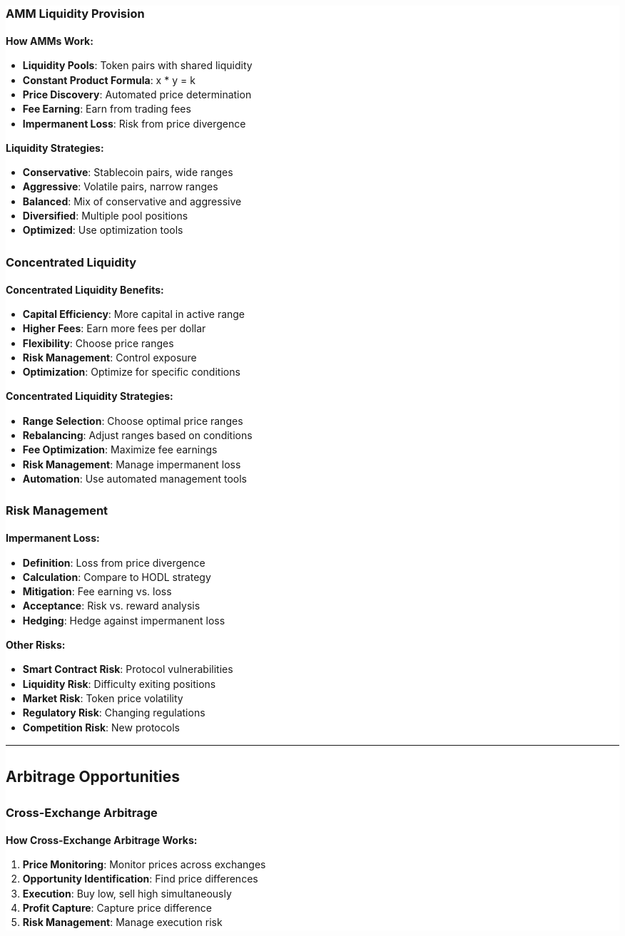 ### AMM Liquidity Provision
**How AMMs Work:**
- **Liquidity Pools**: Token pairs with shared liquidity
- **Constant Product Formula**: x * y = k
- **Price Discovery**: Automated price determination
- **Fee Earning**: Earn from trading fees
- **Impermanent Loss**: Risk from price divergence

**Liquidity Strategies:**
- **Conservative**: Stablecoin pairs, wide ranges
- **Aggressive**: Volatile pairs, narrow ranges
- **Balanced**: Mix of conservative and aggressive
- **Diversified**: Multiple pool positions
- **Optimized**: Use optimization tools

### Concentrated Liquidity
**Concentrated Liquidity Benefits:**
- **Capital Efficiency**: More capital in active range
- **Higher Fees**: Earn more fees per dollar
- **Flexibility**: Choose price ranges
- **Risk Management**: Control exposure
- **Optimization**: Optimize for specific conditions

**Concentrated Liquidity Strategies:**
- **Range Selection**: Choose optimal price ranges
- **Rebalancing**: Adjust ranges based on conditions
- **Fee Optimization**: Maximize fee earnings
- **Risk Management**: Manage impermanent loss
- **Automation**: Use automated management tools

### Risk Management
**Impermanent Loss:**
- **Definition**: Loss from price divergence
- **Calculation**: Compare to HODL strategy
- **Mitigation**: Fee earning vs. loss
- **Acceptance**: Risk vs. reward analysis
- **Hedging**: Hedge against impermanent loss

**Other Risks:**
- **Smart Contract Risk**: Protocol vulnerabilities
- **Liquidity Risk**: Difficulty exiting positions
- **Market Risk**: Token price volatility
- **Regulatory Risk**: Changing regulations
- **Competition Risk**: New protocols

---

## Arbitrage Opportunities

### Cross-Exchange Arbitrage
**How Cross-Exchange Arbitrage Works:**
1. **Price Monitoring**: Monitor prices across exchanges
2. **Opportunity Identification**: Find price differences
3. **Execution**: Buy low, sell high simultaneously
4. **Profit Capture**: Capture price difference
5. **Risk Management**: Manage execution risk
